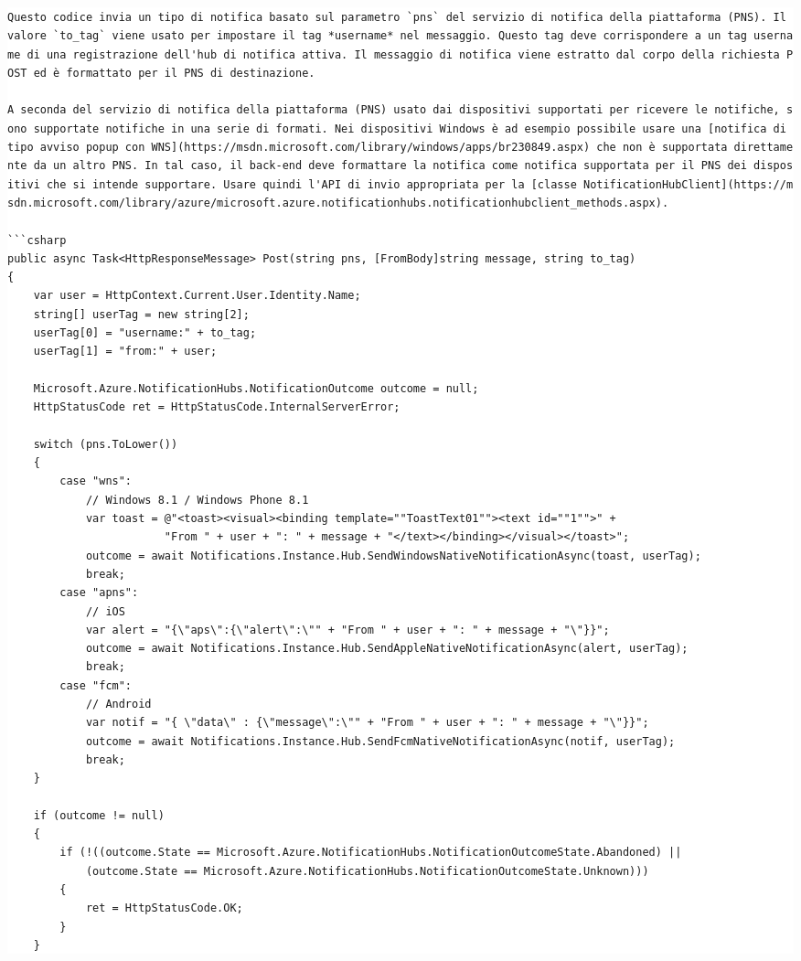     Questo codice invia un tipo di notifica basato sul parametro `pns` del servizio di notifica della piattaforma (PNS). Il valore `to_tag` viene usato per impostare il tag *username* nel messaggio. Questo tag deve corrispondere a un tag username di una registrazione dell'hub di notifica attiva. Il messaggio di notifica viene estratto dal corpo della richiesta POST ed è formattato per il PNS di destinazione.

    A seconda del servizio di notifica della piattaforma (PNS) usato dai dispositivi supportati per ricevere le notifiche, sono supportate notifiche in una serie di formati. Nei dispositivi Windows è ad esempio possibile usare una [notifica di tipo avviso popup con WNS](https://msdn.microsoft.com/library/windows/apps/br230849.aspx) che non è supportata direttamente da un altro PNS. In tal caso, il back-end deve formattare la notifica come notifica supportata per il PNS dei dispositivi che si intende supportare. Usare quindi l'API di invio appropriata per la [classe NotificationHubClient](https://msdn.microsoft.com/library/azure/microsoft.azure.notificationhubs.notificationhubclient_methods.aspx).

    ```csharp
    public async Task<HttpResponseMessage> Post(string pns, [FromBody]string message, string to_tag)
    {
        var user = HttpContext.Current.User.Identity.Name;
        string[] userTag = new string[2];
        userTag[0] = "username:" + to_tag;
        userTag[1] = "from:" + user;

        Microsoft.Azure.NotificationHubs.NotificationOutcome outcome = null;
        HttpStatusCode ret = HttpStatusCode.InternalServerError;

        switch (pns.ToLower())
        {
            case "wns":
                // Windows 8.1 / Windows Phone 8.1
                var toast = @"<toast><visual><binding template=""ToastText01""><text id=""1"">" + 
                            "From " + user + ": " + message + "</text></binding></visual></toast>";
                outcome = await Notifications.Instance.Hub.SendWindowsNativeNotificationAsync(toast, userTag);
                break;
            case "apns":
                // iOS
                var alert = "{\"aps\":{\"alert\":\"" + "From " + user + ": " + message + "\"}}";
                outcome = await Notifications.Instance.Hub.SendAppleNativeNotificationAsync(alert, userTag);
                break;
            case "fcm":
                // Android
                var notif = "{ \"data\" : {\"message\":\"" + "From " + user + ": " + message + "\"}}";
                outcome = await Notifications.Instance.Hub.SendFcmNativeNotificationAsync(notif, userTag);
                break;
        }

        if (outcome != null)
        {
            if (!((outcome.State == Microsoft.Azure.NotificationHubs.NotificationOutcomeState.Abandoned) ||
                (outcome.State == Microsoft.Azure.NotificationHubs.NotificationOutcomeState.Unknown)))
            {
                ret = HttpStatusCode.OK;
            }
        }


[B1]: ./media/notification-hubs-aspnet-backend-notifyusers/notification-hubs-secure-push1.png
[B2]: ./media/notification-hubs-aspnet-backend-notifyusers/notification-hubs-secure-push2.png
[B3]: ./media/notification-hubs-aspnet-backend-notifyusers/notification-hubs-secure-push3.png
[B4]: ./media/notification-hubs-aspnet-backend-notifyusers/notification-hubs-secure-push4.png
[B5]: ./media/notification-hubs-aspnet-backend-notifyusers/notification-hubs-secure-push5.png
[B6]: ./media/notification-hubs-aspnet-backend-notifyusers/notification-hubs-secure-push6.png
[B7]: ./media/notification-hubs-aspnet-backend-notifyusers/notification-hubs-secure-push7.png
[B8]: ./media/notification-hubs-aspnet-backend-notifyusers/notification-hubs-secure-push8.png
[B14]: ./media/notification-hubs-aspnet-backend-notifyusers/notification-hubs-secure-push14.png
[B15]: ./media/notification-hubs-aspnet-backend-notifyusers/publish-to-app-service.png
[B16]: ./media/notification-hubs-aspnet-backend-notifyusers/notification-hubs-notify-users16.PNG
[B18]: ./media/notification-hubs-aspnet-backend-notifyusers/notification-hubs-notify-users18.PNG
